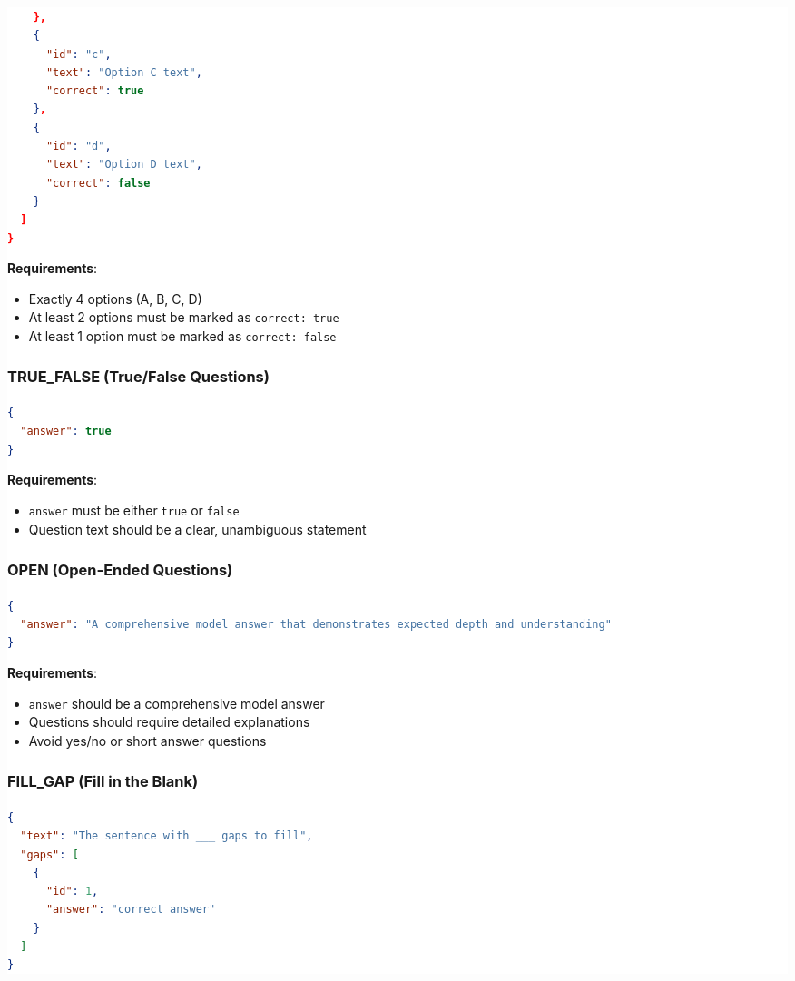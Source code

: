 ```json
    },
    {
      "id": "c",
      "text": "Option C text",
      "correct": true
    },
    {
      "id": "d",
      "text": "Option D text",
      "correct": false
    }
  ]
}
```

**Requirements**:
- Exactly 4 options (A, B, C, D)
- At least 2 options must be marked as `correct: true`
- At least 1 option must be marked as `correct: false`

### TRUE_FALSE (True/False Questions)
```json
{
  "answer": true
}
```

**Requirements**:
- `answer` must be either `true` or `false`
- Question text should be a clear, unambiguous statement

### OPEN (Open-Ended Questions)
```json
{
  "answer": "A comprehensive model answer that demonstrates expected depth and understanding"
}
```

**Requirements**:
- `answer` should be a comprehensive model answer
- Questions should require detailed explanations
- Avoid yes/no or short answer questions

### FILL_GAP (Fill in the Blank)
```json
{
  "text": "The sentence with ___ gaps to fill",
  "gaps": [
    {
      "id": 1,
      "answer": "correct answer"
    }
  ]
}
```
